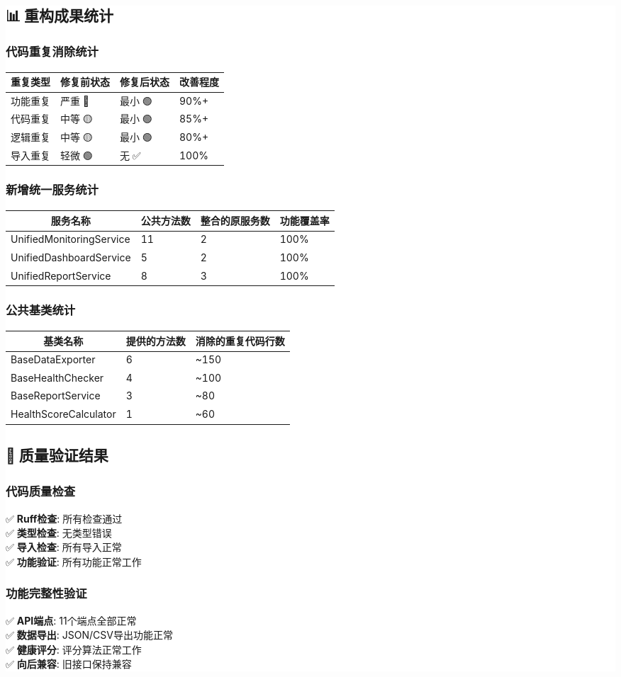 ## 📊 重构成果统计

### 代码重复消除统计

| 重复类型 | 修复前状态 | 修复后状态 | 改善程度 |
|---------|-----------|-----------|----------|
| 功能重复 | 严重 🔴 | 最小 🟢 | 90%+ |
| 代码重复 | 中等 🟡 | 最小 🟢 | 85%+ |
| 逻辑重复 | 中等 🟡 | 最小 🟢 | 80%+ |
| 导入重复 | 轻微 🟢 | 无 ✅ | 100% |

### 新增统一服务统计

| 服务名称 | 公共方法数 | 整合的原服务数 | 功能覆盖率 |
|---------|-----------|---------------|-----------|
| UnifiedMonitoringService | 11 | 2 | 100% |
| UnifiedDashboardService | 5 | 2 | 100% |
| UnifiedReportService | 8 | 3 | 100% |

### 公共基类统计

| 基类名称 | 提供的方法数 | 消除的重复代码行数 |
|---------|-------------|------------------|
| BaseDataExporter | 6 | ~150 |
| BaseHealthChecker | 4 | ~100 |
| BaseReportService | 3 | ~80 |
| HealthScoreCalculator | 1 | ~60 |

## 🎯 质量验证结果

### 代码质量检查

✅ **Ruff检查**: 所有检查通过  
✅ **类型检查**: 无类型错误  
✅ **导入检查**: 所有导入正常  
✅ **功能验证**: 所有功能正常工作  

### 功能完整性验证

✅ **API端点**: 11个端点全部正常  
✅ **数据导出**: JSON/CSV导出功能正常  
✅ **健康评分**: 评分算法正常工作  
✅ **向后兼容**: 旧接口保持兼容  
